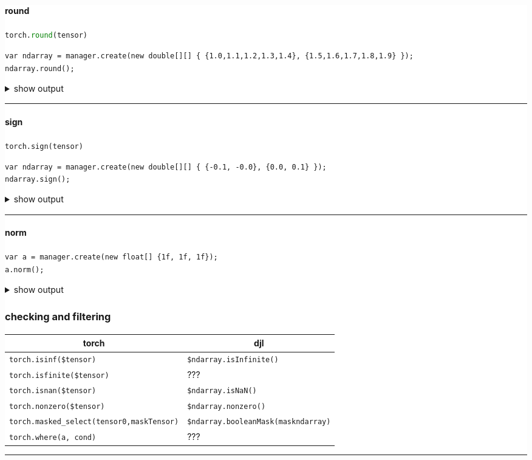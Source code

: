 
#### round

```python
torch.round(tensor)
```

```
var ndarray = manager.create(new double[][] { {1.0,1.1,1.2,1.3,1.4}, {1.5,1.6,1.7,1.8,1.9} });
ndarray.round();
```

<details><summary>
show output
</summary></details>

---

#### sign

```python
torch.sign(tensor)
```

```
var ndarray = manager.create(new double[][] { {-0.1, -0.0}, {0.0, 0.1} });
ndarray.sign();
```

<details><summary>
show output
</summary></details>

---

#### norm

```
var a = manager.create(new float[] {1f, 1f, 1f});
a.norm();
```

<details><summary>
show output
</summary></details>

### checking and filtering

| torch                                     | djl                                 |
|-------------------------------------------|-------------------------------------|
| `torch.isinf($tensor)`                    | `$ndarray.isInfinite()`             |
| `torch.isfinite($tensor)`                 | ???                                 |
| `torch.isnan($tensor)`                    | `$ndarray.isNaN()`                  |
| `torch.nonzero($tensor)`                  | `$ndarray.nonzero()`                |
| `torch.masked_select(tensor0,maskTensor)` | `$ndarray.booleanMask(maskndarray)` |
| `torch.where(a, cond)`                    | ???                                 |

---